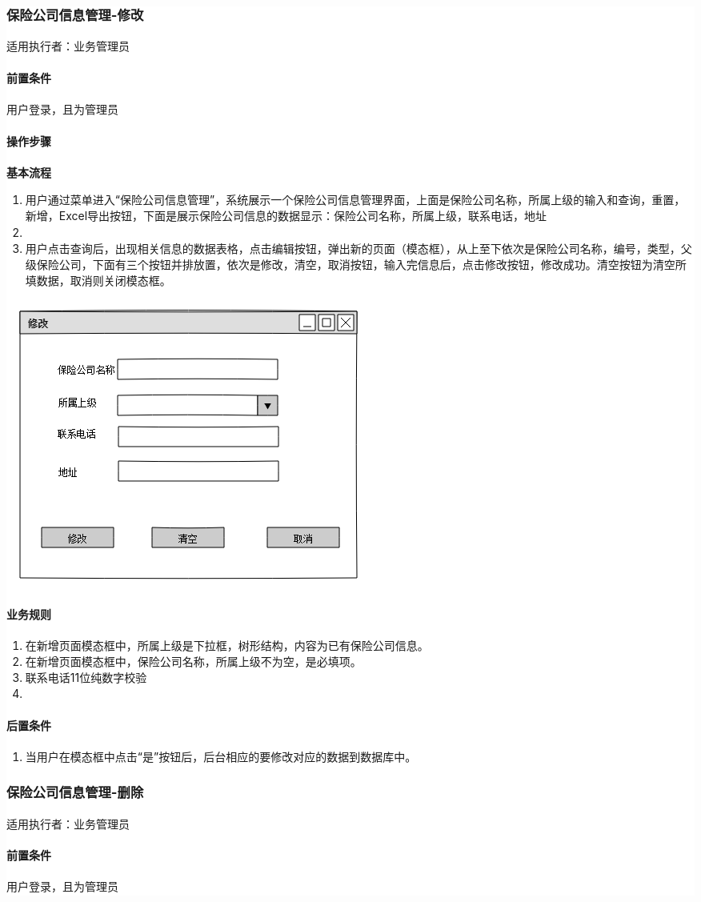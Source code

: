 ### 保险公司信息管理-修改

适用执行者：业务管理员


#### 前置条件
 用户登录，且为管理员
#### 操作步骤

**基本流程**

1. 用户通过菜单进入“保险公司信息管理”，系统展示一个保险公司信息管理界面，上面是保险公司名称，所属上级的输入和查询，重置，新增，Excel导出按钮，下面是展示保险公司信息的数据显示：保险公司名称，所属上级，联系电话，地址
2. 
2. 用户点击查询后，出现相关信息的数据表格，点击编辑按钮，弹出新的页面（模态框），从上至下依次是保险公司名称，编号，类型，父级保险公司，下面有三个按钮并排放置，依次是修改，清空，取消按钮，输入完信息后，点击修改按钮，修改成功。清空按钮为清空所填数据，取消则关闭模态框。

![](images/company_edit.png)

#### 业务规则
1. 在新增页面模态框中，所属上级是下拉框，树形结构，内容为已有保险公司信息。
2. 在新增页面模态框中，保险公司名称，所属上级不为空，是必填项。
3. 联系电话11位纯数字校验
4. 
#### 后置条件
1. 当用户在模态框中点击“是”按钮后，后台相应的要修改对应的数据到数据库中。

### 保险公司信息管理-删除

适用执行者：业务管理员


#### 前置条件
 
用户登录，且为管理员
